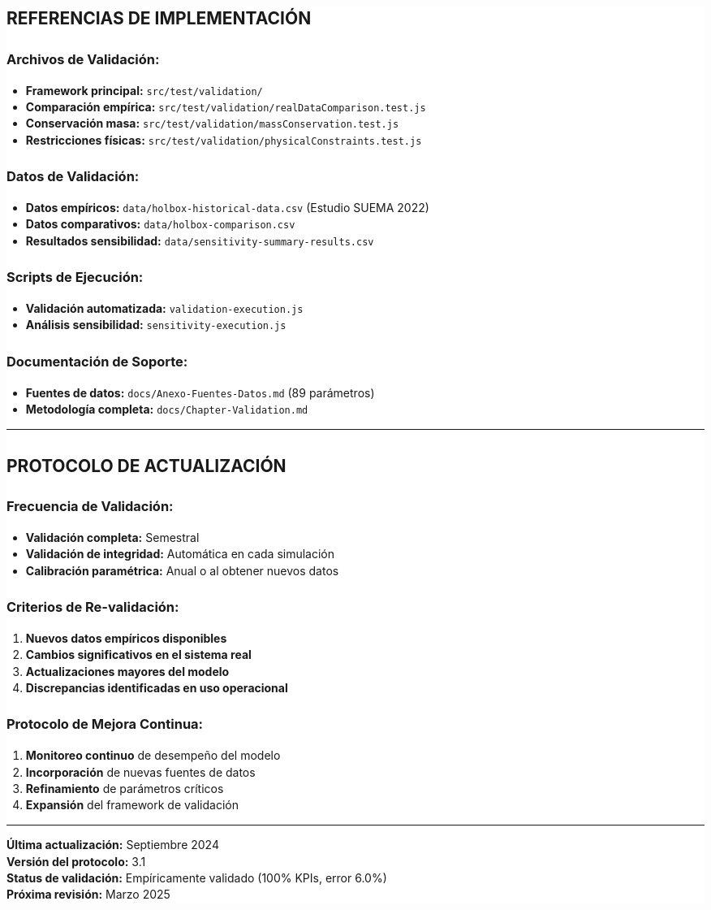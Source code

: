 
## REFERENCIAS DE IMPLEMENTACIÓN

### Archivos de Validación:
- **Framework principal:** `src/test/validation/`
- **Comparación empírica:** `src/test/validation/realDataComparison.test.js`
- **Conservación masa:** `src/test/validation/massConservation.test.js`
- **Restricciones físicas:** `src/test/validation/physicalConstraints.test.js`

### Datos de Validación:
- **Datos empíricos:** `data/holbox-historical-data.csv` (Estudio SUEMA 2022)
- **Datos comparativos:** `data/holbox-comparison.csv`
- **Resultados sensibilidad:** `data/sensitivity-summary-results.csv`

### Scripts de Ejecución:
- **Validación automatizada:** `validation-execution.js`
- **Análisis sensibilidad:** `sensitivity-execution.js`

### Documentación de Soporte:
- **Fuentes de datos:** `docs/Anexo-Fuentes-Datos.md` (89 parámetros)
- **Metodología completa:** `docs/Chapter-Validation.md`

---

## PROTOCOLO DE ACTUALIZACIÓN

### Frecuencia de Validación:
- **Validación completa:** Semestral
- **Validación de integridad:** Automática en cada simulación
- **Calibración paramétrica:** Anual o al obtener nuevos datos

### Criterios de Re-validación:
1. **Nuevos datos empíricos disponibles**
2. **Cambios significativos en el sistema real**
3. **Actualizaciones mayores del modelo**
4. **Discrepancias identificadas en uso operacional**

### Protocolo de Mejora Continua:
1. **Monitoreo continuo** de desempeño del modelo
2. **Incorporación** de nuevas fuentes de datos
3. **Refinamiento** de parámetros críticos
4. **Expansión** del framework de validación

---

**Última actualización:** Septiembre 2024  
**Versión del protocolo:** 3.1  
**Status de validación:** Empíricamente validado (100% KPIs, error 6.0%)  
**Próxima revisión:** Marzo 2025
